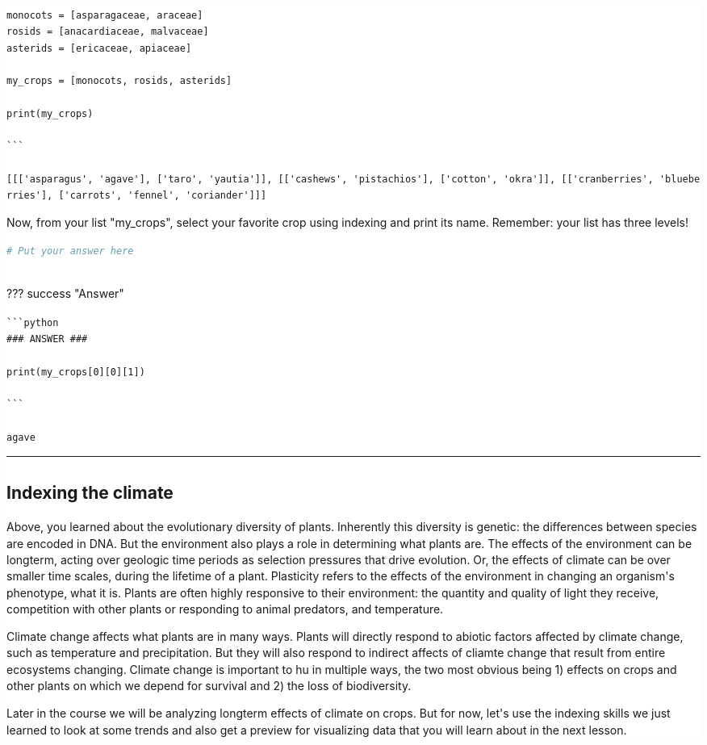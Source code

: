     monocots = [asparagaceae, araceae]
    rosids = [anacardiaceae, malvaceae]
    asterids = [ericaceae, apiaceae]

    my_crops = [monocots, rosids, asterids]

    print(my_crops)

    ```

    [[['asparagus', 'agave'], ['taro', 'yautia']], [['cashews', 'pistachios'], ['cotton', 'okra']], [['cranberries', 'blueberries'], ['carrots', 'fennel', 'coriander']]]


Now, from your list "my_crops", select your favorite crop using indexing and print its name. Remember: your list has three levels!


```python
# Put your answer here



```

??? success "Answer"

    ```python
    ### ANSWER ###

    print(my_crops[0][0][1])

    ```

    agave


___

## Indexing the climate

Above, you learned about the evolutionary diversity of plants. Inherently this diversity is genetic: the differences between species are encoded in DNA. But the environment also plays a role in determining what plants are. The effects of the environment can be longterm, acting over geologic time periods as selection pressures that drive evolution. Or, the effects of climate can be over smaller time scales, during the lifetime of a plant. Plasticity refers to the effects of the environment in changing an organism's phenotype, what it is. Plants are often highly responsive to their environment: the quantity and quality of light they receive, competition with other plants or responding to animal predators, and temperature.

Climate change affects what plants are in many ways. Plants will directly respond to abiotic factors affected by climate change, such as temperature and precipitation. But they will also respond to indirect affects of cliamte change that result from entire ecosystems changing. Climate change is important to hu in multiple ways, the two most obvious being 1) effects on crops and other plants on which we depend for survival and 2) the loss of biodiversity.

Later in the course we will be analyzing longterm effects of climate on crops. But for now, let's use the indexing skills we just learned to look at some trends and also get a preview for visualizing data that you will learn about in the next lesson.
